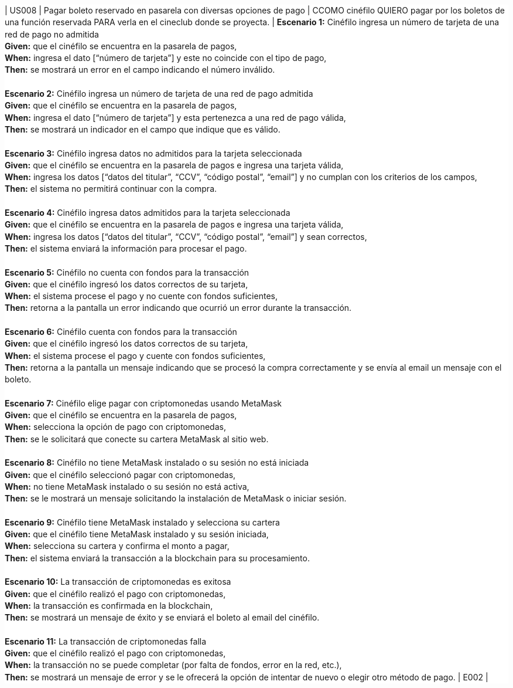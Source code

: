 | US008        | Pagar boleto reservado en pasarela con diversas opciones de pago | CCOMO cinéfilo QUIERO pagar por los boletos de una función reservada PARA verla en el cineclub donde se proyecta.                                                                                       | **Escenario 1:** Cinéfilo ingresa un número de tarjeta de una red de pago no admitida<br>**Given:** que el cinéfilo se encuentra en la pasarela de pagos,<br>**When:** ingresa el dato [“número de tarjeta”] y este no coincide con el tipo de pago,<br>**Then:** se mostrará un error en el campo indicando el número inválido.<br><br>**Escenario 2:** Cinéfilo ingresa un número de tarjeta de una red de pago admitida<br>**Given:** que el cinéfilo se encuentra en la pasarela de pagos,<br>**When:** ingresa el dato [“número de tarjeta”] y esta pertenezca a una red de pago válida,<br>**Then:** se mostrará un indicador en el campo que indique que es válido.<br><br>**Escenario 3:** Cinéfilo ingresa datos no admitidos para la tarjeta seleccionada<br>**Given:** que el cinéfilo se encuentra en la pasarela de pagos e ingresa una tarjeta válida,<br>**When:** ingresa los datos [“datos del titular”, “CCV”, “código postal”, “email”] y no cumplan con los criterios de los campos,<br>**Then:** el sistema no permitirá continuar con la compra.<br><br>**Escenario 4:** Cinéfilo ingresa datos admitidos para la tarjeta seleccionada<br>**Given:** que el cinéfilo se encuentra en la pasarela de pagos e ingresa una tarjeta válida,<br>**When:** ingresa los datos [“datos del titular”, “CCV”, “código postal”, “email”] y sean correctos,<br>**Then:** el sistema enviará la información para procesar el pago.<br><br>**Escenario 5:** Cinéfilo no cuenta con fondos para la transacción<br>**Given:** que el cinéfilo ingresó los datos correctos de su tarjeta,<br>**When:** el sistema procese el pago y no cuente con fondos suficientes,<br>**Then:** retorna a la pantalla un error indicando que ocurrió un error durante la transacción.<br><br>**Escenario 6:** Cinéfilo cuenta con fondos para la transacción<br>**Given:** que el cinéfilo ingresó los datos correctos de su tarjeta,<br>**When:** el sistema procese el pago y cuente con fondos suficientes,<br>**Then:** retorna a la pantalla un mensaje indicando que se procesó la compra correctamente y se envía al email un mensaje con el boleto.<br><br>**Escenario 7:** Cinéfilo elige pagar con criptomonedas usando MetaMask<br>**Given:** que el cinéfilo se encuentra en la pasarela de pagos,<br>**When:** selecciona la opción de pago con criptomonedas,<br>**Then:** se le solicitará que conecte su cartera MetaMask al sitio web.<br><br>**Escenario 8:** Cinéfilo no tiene MetaMask instalado o su sesión no está iniciada<br>**Given:** que el cinéfilo seleccionó pagar con criptomonedas,<br>**When:** no tiene MetaMask instalado o su sesión no está activa,<br>**Then:** se le mostrará un mensaje solicitando la instalación de MetaMask o iniciar sesión.<br><br>**Escenario 9:** Cinéfilo tiene MetaMask instalado y selecciona su cartera<br>**Given:** que el cinéfilo tiene MetaMask instalado y su sesión iniciada,<br>**When:** selecciona su cartera y confirma el monto a pagar,<br>**Then:** el sistema enviará la transacción a la blockchain para su procesamiento.<br><br>**Escenario 10:** La transacción de criptomonedas es exitosa<br>**Given:** que el cinéfilo realizó el pago con criptomonedas,<br>**When:** la transacción es confirmada en la blockchain,<br>**Then:** se mostrará un mensaje de éxito y se enviará el boleto al email del cinéfilo.<br><br>**Escenario 11:** La transacción de criptomonedas falla<br>**Given:** que el cinéfilo realizó el pago con criptomonedas,<br>**When:** la transacción no se puede completar (por falta de fondos, error en la red, etc.),<br>**Then:** se mostrará un mensaje de error y se le ofrecerá la opción de intentar de nuevo o elegir otro método de pago. | E002    |